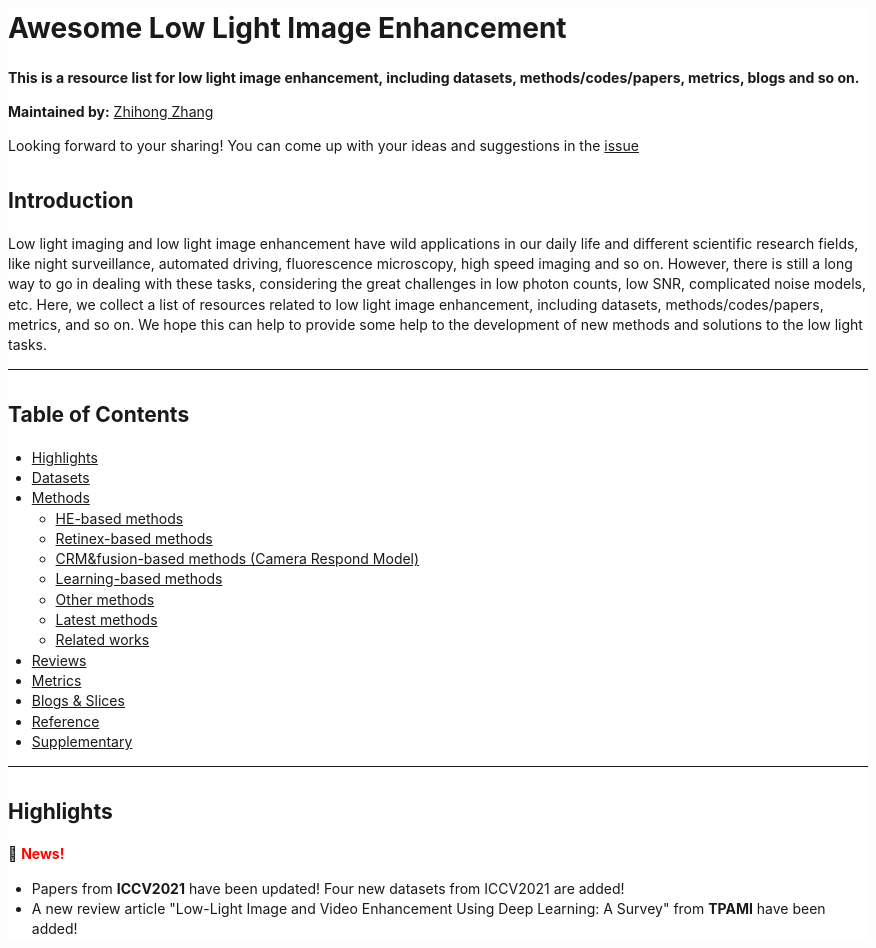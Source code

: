 # Awesome Low Light Image Enhancement
**This is a resource list for low light image enhancement, including datasets, methods/codes/papers, metrics, blogs and so on.**

**Maintained by:** [Zhihong Zhang](https://github.com/dawnlh)

Looking forward to your sharing! You can come up with your ideas and suggestions in the [issue](https://github.com/dawnlh/low-light-image-enhancement-resources/issues)



## Introduction

Low light imaging and low light image enhancement have wild applications in our daily life and different scientific research fields, like night surveillance, automated driving, fluorescence microscopy, high speed imaging and so on. However, there is still a long way to go in dealing with these tasks, considering the great challenges in low photon counts, low SNR, complicated noise models, etc. Here, we collect a list of resources related to low light image enhancement, including datasets, methods/codes/papers, metrics, and so on. We hope this can help to provide some help to the development of new methods and solutions to the low light tasks.

---



## Table of Contents
- [Highlights](#highlights)
- [Datasets](#datasets)
- [Methods](#methods)
  * [HE-based methods](#he-based-methods)
  * [Retinex-based methods](#retinex-based-methods)
  * [CRM&fusion-based methods (Camera Respond Model)](#crm-fusion-based-methods--camera-respond-model-)
  * [Learning-based methods](#learning-based-methods)
  * [Other methods](#other-methods)
  * [Latest methods](#latest-methods)
  * [Related works](#related-works)
- [Reviews](#reviews)
- [Metrics](#metrics)
- [Blogs & Slices](#blogs---slices)
- [Reference](#reference)
- [Supplementary](#supplementary)

---



## Highlights

:high_brightness: <font color='red'> **News!** </font>

- Papers from **ICCV2021** have been updated! Four new datasets from ICCV2021 are added!
- A new review article "Low-Light Image and Video Enhancement Using Deep Learning: A Survey" from **TPAMI** have been added!
